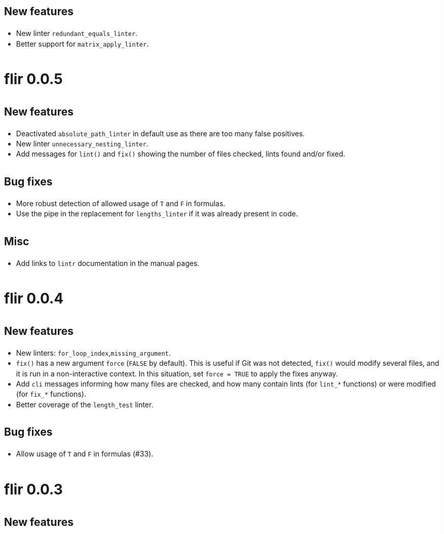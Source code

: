 ## New features

* New linter `redundant_equals_linter`.
* Better support for `matrix_apply_linter`.

# flir 0.0.5

## New features

* Deactivated `absolute_path_linter` in default use as there are too many false
  positives.
* New linter `unnecessary_nesting_linter`.
* Add messages for `lint()` and `fix()` showing the number of files checked, lints
  found and/or fixed.

## Bug fixes

* More robust detection of allowed usage of `T` and `F` in formulas.
* Use the pipe in the replacement for `lengths_linter` if it was already present
  in code.

## Misc

* Add links to `lintr` documentation in the manual pages.

# flir 0.0.4

## New features

* New linters: `for_loop_index`,`missing_argument`.
* `fix()` has a new argument `force` (`FALSE` by default). This is useful if Git
  was not detected, `fix()` would modify several files, and it is run in a
  non-interactive context. In this situation, set `force = TRUE` to apply the
  fixes anyway.
* Add `cli` messages informing how many files are checked, and how many contain
  lints (for `lint_*` functions) or were modified (for `fix_*` functions).
* Better coverage of the `length_test` linter.

## Bug fixes

* Allow usage of `T` and `F` in formulas (#33).

# flir 0.0.3

## New features

